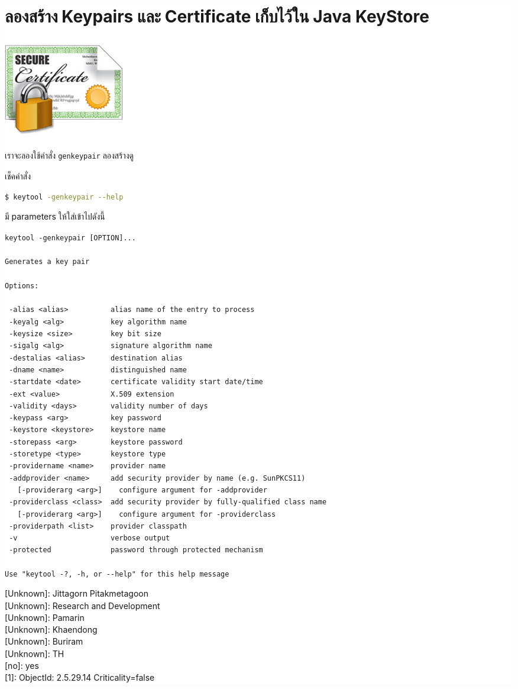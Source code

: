 # ลองสร้าง Keypairs และ Certificate เก็บไว้ใน Java KeyStore

<img src="./cert.png" width="200">

เราจะลองใช้คำสั่ง `genkeypair` ลองสร้างดู 
   
เช็คคำสั่ง

```sh
$ keytool -genkeypair --help
```
มี parameters ให้ใส่เข้าไปดังนี้
```plaintext
keytool -genkeypair [OPTION]...                                                
                                                                               
Generates a key pair                                                           
                                                                               
Options:                                                                       
                                                                               
 -alias <alias>          alias name of the entry to process                    
 -keyalg <alg>           key algorithm name                                    
 -keysize <size>         key bit size                                          
 -sigalg <alg>           signature algorithm name                              
 -destalias <alias>      destination alias                                     
 -dname <name>           distinguished name                                    
 -startdate <date>       certificate validity start date/time                  
 -ext <value>            X.509 extension                                       
 -validity <days>        validity number of days                               
 -keypass <arg>          key password                                          
 -keystore <keystore>    keystore name                                         
 -storepass <arg>        keystore password                                     
 -storetype <type>       keystore type                                         
 -providername <name>    provider name                                         
 -addprovider <name>     add security provider by name (e.g. SunPKCS11)        
   [-providerarg <arg>]    configure argument for -addprovider                 
 -providerclass <class>  add security provider by fully-qualified class name   
   [-providerarg <arg>]    configure argument for -providerclass               
 -providerpath <list>    provider classpath                                    
 -v                      verbose output                                        
 -protected              password through protected mechanism                  
                                                                               
Use "keytool -?, -h, or --help" for this help message                         
``` 


  [Unknown]:  Jittagorn Pitakmetagoon                                                               
  [Unknown]:  Research and Development                                                              
  [Unknown]:  Pamarin                                                                               
  [Unknown]:  Khaendong                                                                             
  [Unknown]:  Buriram                                                                               
  [Unknown]:  TH                                                                                    
  [no]:  yes                                                                                        
[1]: ObjectId: 2.5.29.14 Criticality=false